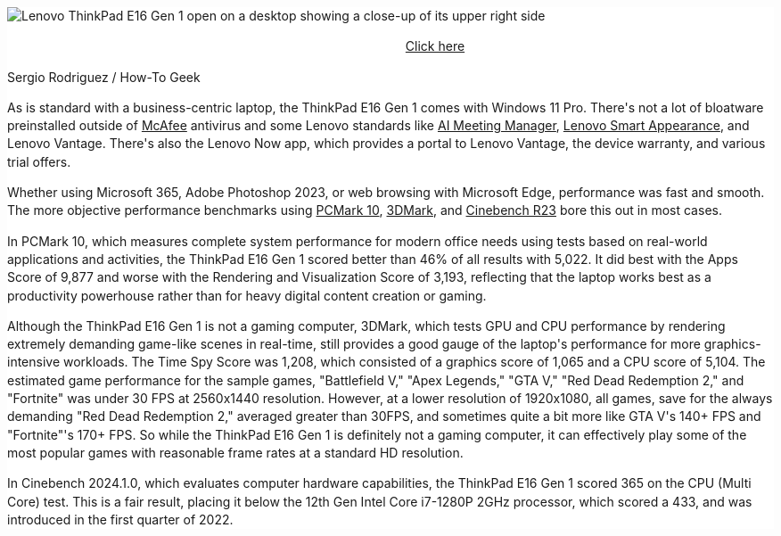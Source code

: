 ![Lenovo ThinkPad E16 Gen 1 open on a desktop showing a close-up of its upper right side](https://static1.howtogeekimages.com/wordpress/wp-content/uploads/wm/2023/11/power-button-and-fingerprint-reader-on-the-lenovo-thinkpad-e16-gen-1_53287490545_o.jpg) 


<span id="1495277">
					<video width="1536" height="864" style="cursor:pointer"
           poster="//a.impactradius-go.com/display-clicktoplayimage/1495277.png"
           onclick="if(!this.playClicked){this.play();this.setAttribute('controls',true);this.playClicked=true;}">
	   <source src="//a.impactradius-go.com/display-ad/17189-1495277">
	   <img src="//a.impactradius-go.com/display-clicktoplayimage/1495277.png" style="border: none; height: 100%; width: 100%; object-fit: contain">
	</video>
	<div style="width:960px;text-align:center"><a href="javascript:window.open(decodeURIComponent('https%3A%2F%2Ffunwhole.sjv.io%2Fc%2F5597632%2F1495277%2F17189'), '_blank');void(0);">Click here</a></div>
</span>
<img height="0" width="0" src="https://imp.pxf.io/i/5597632/1495277/17189" style="position:absolute;visibility:hidden;" border="0" />

Sergio Rodriguez / How-To Geek

 As is standard with a business-centric laptop, the ThinkPad E16 Gen 1 comes with Windows 11 Pro. There's not a lot of bloatware preinstalled outside of [McAfee](https://www.mcafee.com/en-us/antivirus.html) antivirus and some Lenovo standards like [AI Meeting Manager](https://apps.microsoft.com/detail/ai-meeting-manager/9NJ7W58DLL4N?hl=en-US&gl=US), [Lenovo Smart Appearance](https://apps.microsoft.com/detail/lenovo-smart-appearance/9NRLFDZ54PZB?hl=en-US&gl=US), and Lenovo Vantage. There's also the Lenovo Now app, which provides a portal to Lenovo Vantage, the device warranty, and various trial offers.

 Whether using Microsoft 365, Adobe Photoshop 2023, or web browsing with Microsoft Edge, performance was fast and smooth. The more objective performance benchmarks using [PCMark 10](https://benchmarks.ul.com/pcmark10), [3DMark](https://www.3dmark.com/), and [Cinebench R23](https://www.maxon.net/en/cinebench) bore this out in most cases.

 In PCMark 10, which measures complete system performance for modern office needs using tests based on real-world applications and activities, the ThinkPad E16 Gen 1 scored better than 46% of all results with 5,022\. It did best with the Apps Score of 9,877 and worse with the Rendering and Visualization Score of 3,193, reflecting that the laptop works best as a productivity powerhouse rather than for heavy digital content creation or gaming.

 Although the ThinkPad E16 Gen 1 is not a gaming computer, 3DMark, which tests GPU and CPU performance by rendering extremely demanding game-like scenes in real-time, still provides a good gauge of the laptop's performance for more graphics-intensive workloads. The Time Spy Score was 1,208, which consisted of a graphics score of 1,065 and a CPU score of 5,104\. The estimated game performance for the sample games, "Battlefield V," "Apex Legends," "GTA V," "Red Dead Redemption 2," and "Fortnite" was under 30 FPS at 2560x1440 resolution. However, at a lower resolution of 1920x1080, all games, save for the always demanding "Red Dead Redemption 2," averaged greater than 30FPS, and sometimes quite a bit more like GTA V's 140+ FPS and "Fortnite"'s 170+ FPS. So while the ThinkPad E16 Gen 1 is definitely not a gaming computer, it can effectively play some of the most popular games with reasonable frame rates at a standard HD resolution.

 In Cinebench 2024.1.0, which evaluates computer hardware capabilities, the ThinkPad E16 Gen 1 scored 365 on the CPU (Multi Core) test. This is a fair result, placing it below the 12th Gen Intel Core i7-1280P 2GHz processor, which scored a 433, and was introduced in the first quarter of 2022.
